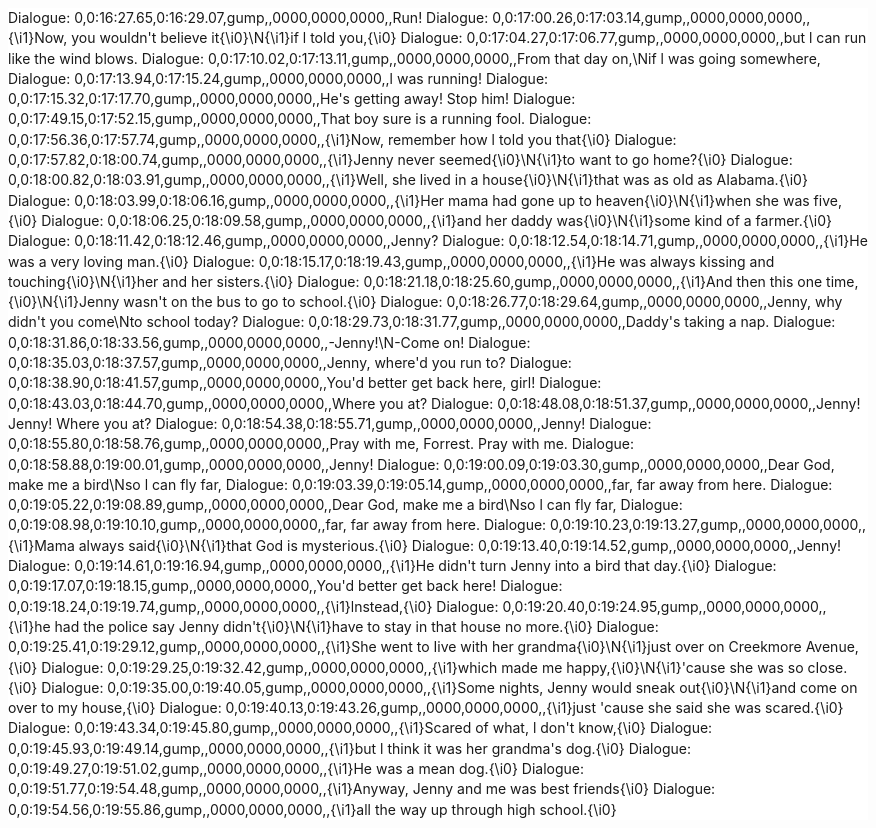Dialogue: 0,0:16:27.65,0:16:29.07,gump,,0000,0000,0000,,Run!
Dialogue: 0,0:17:00.26,0:17:03.14,gump,,0000,0000,0000,,{\i1}Now, you wouldn't believe it{\i0}\N{\i1}if l told you,{\i0}
Dialogue: 0,0:17:04.27,0:17:06.77,gump,,0000,0000,0000,,but l can run like the wind blows.
Dialogue: 0,0:17:10.02,0:17:13.11,gump,,0000,0000,0000,,From that day on,\Nif l was going somewhere,
Dialogue: 0,0:17:13.94,0:17:15.24,gump,,0000,0000,0000,,l was running!
Dialogue: 0,0:17:15.32,0:17:17.70,gump,,0000,0000,0000,,He's getting away! Stop him!
Dialogue: 0,0:17:49.15,0:17:52.15,gump,,0000,0000,0000,,That boy sure is a running fool.
Dialogue: 0,0:17:56.36,0:17:57.74,gump,,0000,0000,0000,,{\i1}Now, remember how l told you that{\i0}
Dialogue: 0,0:17:57.82,0:18:00.74,gump,,0000,0000,0000,,{\i1}Jenny never seemed{\i0}\N{\i1}to want to go home?{\i0}
Dialogue: 0,0:18:00.82,0:18:03.91,gump,,0000,0000,0000,,{\i1}Well, she lived in a house{\i0}\N{\i1}that was as oId as AIabama.{\i0}
Dialogue: 0,0:18:03.99,0:18:06.16,gump,,0000,0000,0000,,{\i1}Her mama had gone up to heaven{\i0}\N{\i1}when she was five,{\i0}
Dialogue: 0,0:18:06.25,0:18:09.58,gump,,0000,0000,0000,,{\i1}and her daddy was{\i0}\N{\i1}some kind of a farmer.{\i0}
Dialogue: 0,0:18:11.42,0:18:12.46,gump,,0000,0000,0000,,Jenny?
Dialogue: 0,0:18:12.54,0:18:14.71,gump,,0000,0000,0000,,{\i1}He was a very loving man.{\i0}
Dialogue: 0,0:18:15.17,0:18:19.43,gump,,0000,0000,0000,,{\i1}He was always kissing and touching{\i0}\N{\i1}her and her sisters.{\i0}
Dialogue: 0,0:18:21.18,0:18:25.60,gump,,0000,0000,0000,,{\i1}And then this one time,{\i0}\N{\i1}Jenny wasn't on the bus to go to school.{\i0}
Dialogue: 0,0:18:26.77,0:18:29.64,gump,,0000,0000,0000,,Jenny, why didn't you come\Nto school today?
Dialogue: 0,0:18:29.73,0:18:31.77,gump,,0000,0000,0000,,Daddy's taking a nap.
Dialogue: 0,0:18:31.86,0:18:33.56,gump,,0000,0000,0000,,-Jenny!\N-Come on!
Dialogue: 0,0:18:35.03,0:18:37.57,gump,,0000,0000,0000,,Jenny, where'd you run to?
Dialogue: 0,0:18:38.90,0:18:41.57,gump,,0000,0000,0000,,You'd better get back here, girl!
Dialogue: 0,0:18:43.03,0:18:44.70,gump,,0000,0000,0000,,Where you at?
Dialogue: 0,0:18:48.08,0:18:51.37,gump,,0000,0000,0000,,Jenny! Jenny! Where you at?
Dialogue: 0,0:18:54.38,0:18:55.71,gump,,0000,0000,0000,,Jenny!
Dialogue: 0,0:18:55.80,0:18:58.76,gump,,0000,0000,0000,,Pray with me, Forrest. Pray with me.
Dialogue: 0,0:18:58.88,0:19:00.01,gump,,0000,0000,0000,,Jenny!
Dialogue: 0,0:19:00.09,0:19:03.30,gump,,0000,0000,0000,,Dear God, make me a bird\Nso l can fly far,
Dialogue: 0,0:19:03.39,0:19:05.14,gump,,0000,0000,0000,,far, far away from here.
Dialogue: 0,0:19:05.22,0:19:08.89,gump,,0000,0000,0000,,Dear God, make me a bird\Nso l can fly far,
Dialogue: 0,0:19:08.98,0:19:10.10,gump,,0000,0000,0000,,far, far away from here.
Dialogue: 0,0:19:10.23,0:19:13.27,gump,,0000,0000,0000,,{\i1}Mama always said{\i0}\N{\i1}that God is mysterious.{\i0}
Dialogue: 0,0:19:13.40,0:19:14.52,gump,,0000,0000,0000,,Jenny!
Dialogue: 0,0:19:14.61,0:19:16.94,gump,,0000,0000,0000,,{\i1}He didn't turn Jenny into a bird that day.{\i0}
Dialogue: 0,0:19:17.07,0:19:18.15,gump,,0000,0000,0000,,You'd better get back here!
Dialogue: 0,0:19:18.24,0:19:19.74,gump,,0000,0000,0000,,{\i1}lnstead,{\i0}
Dialogue: 0,0:19:20.40,0:19:24.95,gump,,0000,0000,0000,,{\i1}he had the police say Jenny didn't{\i0}\N{\i1}have to stay in that house no more.{\i0}
Dialogue: 0,0:19:25.41,0:19:29.12,gump,,0000,0000,0000,,{\i1}She went to Iive with her grandma{\i0}\N{\i1}just over on Creekmore Avenue,{\i0}
Dialogue: 0,0:19:29.25,0:19:32.42,gump,,0000,0000,0000,,{\i1}which made me happy,{\i0}\N{\i1}'cause she was so cIose.{\i0}
Dialogue: 0,0:19:35.00,0:19:40.05,gump,,0000,0000,0000,,{\i1}Some nights, Jenny wouId sneak out{\i0}\N{\i1}and come on over to my house,{\i0}
Dialogue: 0,0:19:40.13,0:19:43.26,gump,,0000,0000,0000,,{\i1}just 'cause she said she was scared.{\i0}
Dialogue: 0,0:19:43.34,0:19:45.80,gump,,0000,0000,0000,,{\i1}Scared of what, l don't know,{\i0}
Dialogue: 0,0:19:45.93,0:19:49.14,gump,,0000,0000,0000,,{\i1}but l think it was her grandma's dog.{\i0}
Dialogue: 0,0:19:49.27,0:19:51.02,gump,,0000,0000,0000,,{\i1}He was a mean dog.{\i0}
Dialogue: 0,0:19:51.77,0:19:54.48,gump,,0000,0000,0000,,{\i1}Anyway, Jenny and me was best friends{\i0}
Dialogue: 0,0:19:54.56,0:19:55.86,gump,,0000,0000,0000,,{\i1}all the way up through high school.{\i0}
